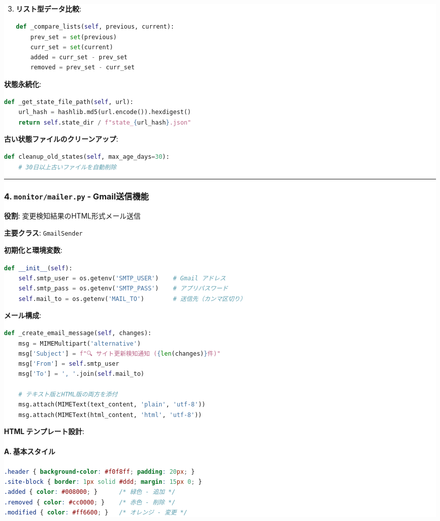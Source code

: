 3. **リスト型データ比較**:
   ```python
   def _compare_lists(self, previous, current):
       prev_set = set(previous)
       curr_set = set(current)
       added = curr_set - prev_set
       removed = prev_set - curr_set
   ```

**状態永続化**:
```python
def _get_state_file_path(self, url):
    url_hash = hashlib.md5(url.encode()).hexdigest()
    return self.state_dir / f"state_{url_hash}.json"
```

**古い状態ファイルのクリーンアップ**:
```python
def cleanup_old_states(self, max_age_days=30):
    # 30日以上古いファイルを自動削除
```

---

### 4. `monitor/mailer.py` - Gmail送信機能

**役割**: 変更検知結果のHTML形式メール送信

**主要クラス**: `GmailSender`

**初期化と環境変数**:
```python
def __init__(self):
    self.smtp_user = os.getenv('SMTP_USER')    # Gmail アドレス
    self.smtp_pass = os.getenv('SMTP_PASS')    # アプリパスワード
    self.mail_to = os.getenv('MAIL_TO')        # 送信先（カンマ区切り）
```

**メール構成**:
```python
def _create_email_message(self, changes):
    msg = MIMEMultipart('alternative')
    msg['Subject'] = f"🔍 サイト更新検知通知 ({len(changes)}件)"
    msg['From'] = self.smtp_user
    msg['To'] = ', '.join(self.mail_to)
    
    # テキスト版とHTML版の両方を添付
    msg.attach(MIMEText(text_content, 'plain', 'utf-8'))
    msg.attach(MIMEText(html_content, 'html', 'utf-8'))
```

**HTML テンプレート設計**:

#### A. 基本スタイル
```css
.header { background-color: #f0f8ff; padding: 20px; }
.site-block { border: 1px solid #ddd; margin: 15px 0; }
.added { color: #008000; }      /* 緑色 - 追加 */
.removed { color: #cc0000; }    /* 赤色 - 削除 */
.modified { color: #ff6600; }   /* オレンジ - 変更 */
```
